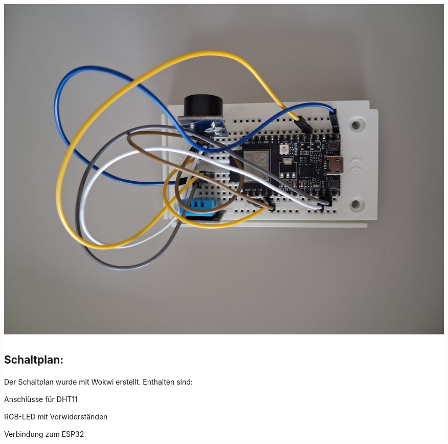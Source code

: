 ![WhatsApp Bild 2025-06-11 um 13.41.17_30c2d901](WhatsApp%20Bild%202025-06-11%20um%2013.41.17_30c2d901.jpg)
## Schaltplan:

Der Schaltplan wurde mit  Wokwi erstellt. Enthalten sind:

  Anschlüsse für DHT11

RGB-LED mit Vorwiderständen

Verbindung zum ESP32